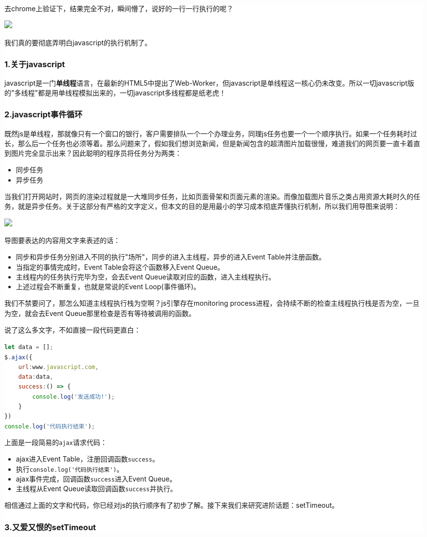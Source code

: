 去chrome上验证下，结果完全不对，瞬间懵了，说好的一行一行执行的呢？

![](https://user-gold-cdn.xitu.io/2017/11/20/15fd8840f3c3f109?imageView2/0/w/1280/h/960/format/webp/ignore-error/1)

我们真的要彻底弄明白javascript的执行机制了。

### 1.关于javascript

javascript是一门**单线程**语言，在最新的HTML5中提出了Web-Worker，但javascript是单线程这一核心仍未改变。所以一切javascript版的"多线程"都是用单线程模拟出来的，一切javascript多线程都是纸老虎！

### 2.javascript事件循环

既然js是单线程，那就像只有一个窗口的银行，客户需要排队一个一个办理业务，同理js任务也要一个一个顺序执行。如果一个任务耗时过长，那么后一个任务也必须等着。那么问题来了，假如我们想浏览新闻，但是新闻包含的超清图片加载很慢，难道我们的网页要一直卡着直到图片完全显示出来？因此聪明的程序员将任务分为两类：

*   同步任务
*   异步任务

当我们打开网站时，网页的渲染过程就是一大堆同步任务，比如页面骨架和页面元素的渲染。而像加载图片音乐之类占用资源大耗时久的任务，就是异步任务。关于这部分有严格的文字定义，但本文的目的是用最小的学习成本彻底弄懂执行机制，所以我们用导图来说明：

![](https://user-gold-cdn.xitu.io/2017/11/21/15fdd88994142347?imageView2/0/w/1280/h/960/format/webp/ignore-error/1)

导图要表达的内容用文字来表述的话：

*   同步和异步任务分别进入不同的执行"场所"，同步的进入主线程，异步的进入Event Table并注册函数。
*   当指定的事情完成时，Event Table会将这个函数移入Event Queue。
*   主线程内的任务执行完毕为空，会去Event Queue读取对应的函数，进入主线程执行。
*   上述过程会不断重复，也就是常说的Event Loop(事件循环)。

我们不禁要问了，那怎么知道主线程执行栈为空啊？js引擎存在monitoring process进程，会持续不断的检查主线程执行栈是否为空，一旦为空，就会去Event Queue那里检查是否有等待被调用的函数。

说了这么多文字，不如直接一段代码更直白：
```js
let data = [];
$.ajax({
    url:www.javascript.com,
    data:data,
    success:() => {
        console.log('发送成功!');
    }
})
console.log('代码执行结束');
```
上面是一段简易的`ajax`请求代码：

*   ajax进入Event Table，注册回调函数`success`。
*   执行`console.log('代码执行结束')`。
*   ajax事件完成，回调函数`success`进入Event Queue。
*   主线程从Event Queue读取回调函数`success`并执行。

相信通过上面的文字和代码，你已经对js的执行顺序有了初步了解。接下来我们来研究进阶话题：setTimeout。

### 3.又爱又恨的setTimeout
